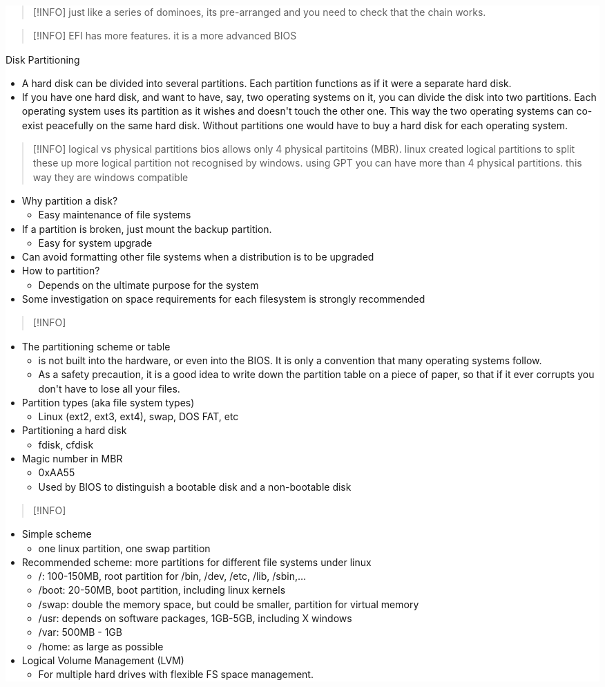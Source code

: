 > [!INFO] just like a series of dominoes, its pre-arranged and you need to check that the chain works.

> [!INFO] EFI has more features. it is a more advanced BIOS

Disk Partitioning 
- A hard disk can be divided into several partitions. Each partition functions as if it were a separate hard disk. 
- If you have one hard disk, and want to have, say, two operating systems on it, you can divide the disk into two partitions. Each operating system uses its partition as it wishes and doesn't touch the other one. This way the two operating systems can co-exist peacefully on the same hard disk. Without partitions one would have to buy a hard disk for each operating system.

> [!INFO] logical vs physical partitions
> bios allows only 4 physical partitoins (MBR). linux created logical partitions to split these up more
> logical partition not recognised by windows.
> using GPT you can have more than 4 physical partitions. this way they are windows compatible
> 

- Why partition a disk? 
	- Easy maintenance of file systems 
- If a partition is broken, just mount the backup partition. 
	- Easy for system upgrade 
- Can avoid formatting other file systems when a distribution is to be upgraded 
- How to partition? 
	- Depends on the ultimate purpose for the system 
- Some investigation on space requirements for each filesystem is strongly recommended

> [!INFO] 

- The partitioning scheme or table 
	- is not built into the hardware, or even into the BIOS. It is only a convention that many operating systems follow. 
	- As a safety precaution, it is a good idea to write down the partition table on a piece of paper, so that if it ever corrupts you don't have to lose all your files. 
- Partition types (aka file system types) 
	- Linux (ext2, ext3, ext4), swap, DOS FAT, etc 
- Partitioning a hard disk 
	- fdisk, cfdisk 
- Magic number in MBR 
	- 0xAA55 
	- Used by BIOS to distinguish a bootable disk and a non-bootable disk

> [!INFO] 

- Simple scheme 
	- one linux partition, one swap partition 
- Recommended scheme: more partitions for different file systems under linux 
	- /: 100-150MB, root partition for /bin, /dev, /etc, /lib, /sbin,… 
	- /boot: 20-50MB, boot partition, including linux kernels 
	- /swap: double the memory space, but could be smaller, partition for virtual memory 
	- /usr: depends on software packages, 1GB-5GB, including X windows 
	- /var: 500MB - 1GB 
	- /home: as large as possible 
- Logical Volume Management (LVM) 
	- For multiple hard drives with flexible FS space management.
